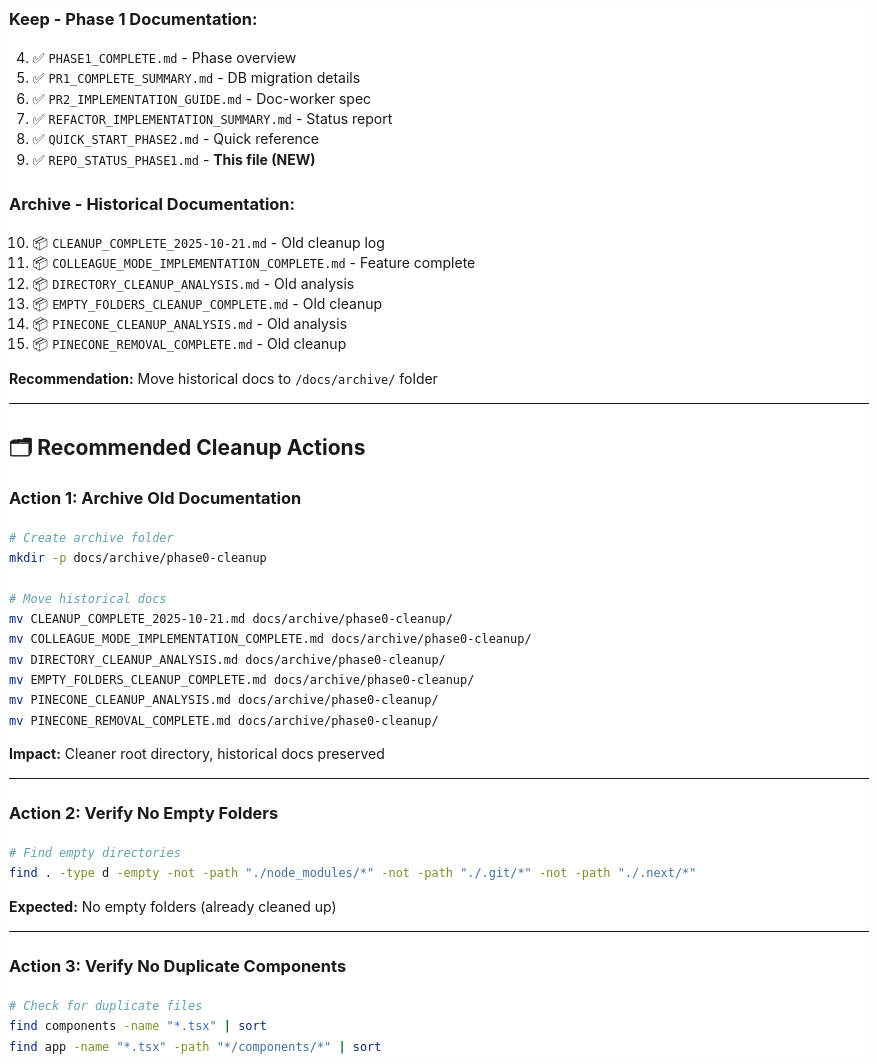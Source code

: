 ### **Keep - Phase 1 Documentation:**
4. ✅ `PHASE1_COMPLETE.md` - Phase overview
5. ✅ `PR1_COMPLETE_SUMMARY.md` - DB migration details
6. ✅ `PR2_IMPLEMENTATION_GUIDE.md` - Doc-worker spec
7. ✅ `REFACTOR_IMPLEMENTATION_SUMMARY.md` - Status report
8. ✅ `QUICK_START_PHASE2.md` - Quick reference
9. ✅ `REPO_STATUS_PHASE1.md` - **This file (NEW)**

### **Archive - Historical Documentation:**
10. 📦 `CLEANUP_COMPLETE_2025-10-21.md` - Old cleanup log
11. 📦 `COLLEAGUE_MODE_IMPLEMENTATION_COMPLETE.md` - Feature complete
12. 📦 `DIRECTORY_CLEANUP_ANALYSIS.md` - Old analysis
13. 📦 `EMPTY_FOLDERS_CLEANUP_COMPLETE.md` - Old cleanup
14. 📦 `PINECONE_CLEANUP_ANALYSIS.md` - Old analysis
15. 📦 `PINECONE_REMOVAL_COMPLETE.md` - Old cleanup

**Recommendation:** Move historical docs to `/docs/archive/` folder

---

## 🗂️ **Recommended Cleanup Actions**

### **Action 1: Archive Old Documentation**
```bash
# Create archive folder
mkdir -p docs/archive/phase0-cleanup

# Move historical docs
mv CLEANUP_COMPLETE_2025-10-21.md docs/archive/phase0-cleanup/
mv COLLEAGUE_MODE_IMPLEMENTATION_COMPLETE.md docs/archive/phase0-cleanup/
mv DIRECTORY_CLEANUP_ANALYSIS.md docs/archive/phase0-cleanup/
mv EMPTY_FOLDERS_CLEANUP_COMPLETE.md docs/archive/phase0-cleanup/
mv PINECONE_CLEANUP_ANALYSIS.md docs/archive/phase0-cleanup/
mv PINECONE_REMOVAL_COMPLETE.md docs/archive/phase0-cleanup/
```

**Impact:** Cleaner root directory, historical docs preserved

---

### **Action 2: Verify No Empty Folders**
```bash
# Find empty directories
find . -type d -empty -not -path "./node_modules/*" -not -path "./.git/*" -not -path "./.next/*"
```

**Expected:** No empty folders (already cleaned up)

---

### **Action 3: Verify No Duplicate Components**
```bash
# Check for duplicate files
find components -name "*.tsx" | sort
find app -name "*.tsx" -path "*/components/*" | sort
```
